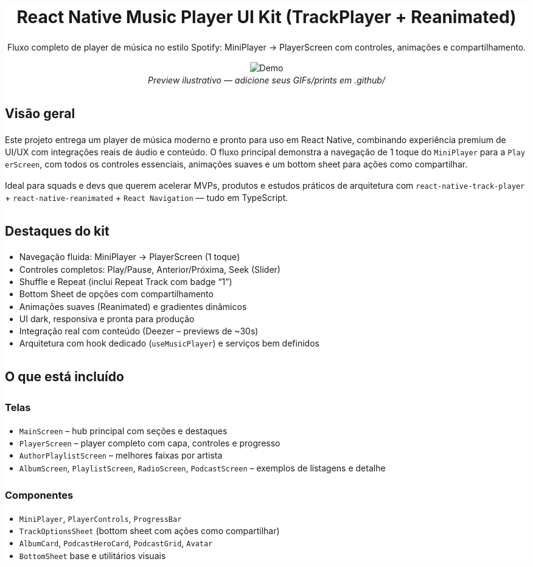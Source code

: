 <div align="center">

# React Native Music Player UI Kit (TrackPlayer + Reanimated)

Fluxo completo de player de música no estilo Spotify: MiniPlayer → PlayerScreen com controles, animações e compartilhamento.

<p>
	<img alt="Demo" src="./.github/demo-player.gif" height="420" />
	<br/>
	<em>Preview ilustrativo — adicione seus GIFs/prints em .github/</em>
  
</p>

</div>

## Visão geral

Este projeto entrega um player de música moderno e pronto para uso em React Native, combinando experiência premium de UI/UX com integrações reais de áudio e conteúdo. O fluxo principal demonstra a navegação de 1 toque do `MiniPlayer` para a `PlayerScreen`, com todos os controles essenciais, animações suaves e um bottom sheet para ações como compartilhar.

Ideal para squads e devs que querem acelerar MVPs, produtos e estudos práticos de arquitetura com `react-native-track-player` + `react-native-reanimated` + `React Navigation` — tudo em TypeScript.

## Destaques do kit

- Navegação fluida: MiniPlayer → PlayerScreen (1 toque)
- Controles completos: Play/Pause, Anterior/Próxima, Seek (Slider)
- Shuffle e Repeat (inclui Repeat Track com badge “1”)
- Bottom Sheet de opções com compartilhamento
- Animações suaves (Reanimated) e gradientes dinâmicos
- UI dark, responsiva e pronta para produção
- Integração real com conteúdo (Deezer – previews de ~30s)
- Arquitetura com hook dedicado (`useMusicPlayer`) e serviços bem definidos

## O que está incluído

### Telas

- `MainScreen` – hub principal com seções e destaques
- `PlayerScreen` – player completo com capa, controles e progresso
- `AuthorPlaylistScreen` – melhores faixas por artista
- `AlbumScreen`, `PlaylistScreen`, `RadioScreen`, `PodcastScreen` – exemplos de listagens e detalhe

### Componentes

- `MiniPlayer`, `PlayerControls`, `ProgressBar`
- `TrackOptionsSheet` (bottom sheet com ações como compartilhar)
- `AlbumCard`, `PodcastHeroCard`, `PodcastGrid`, `Avatar`
- `BottomSheet` base e utilitários visuais
